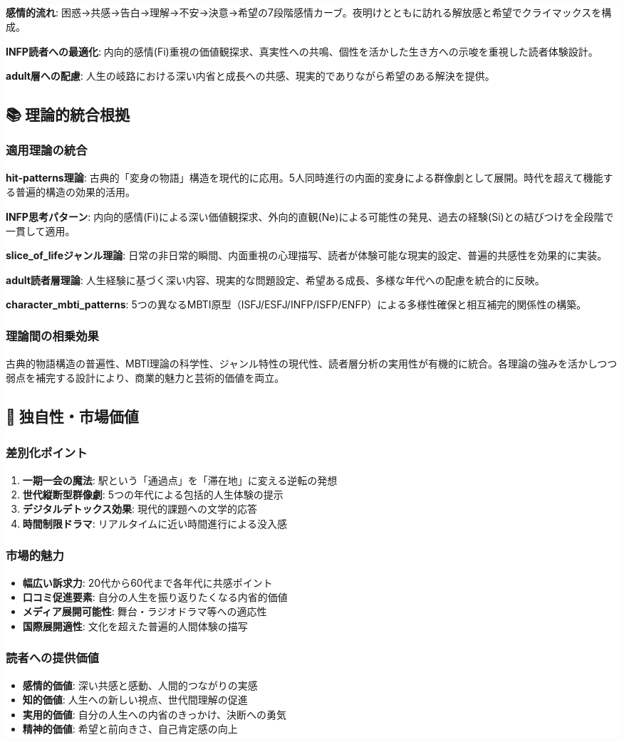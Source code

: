 **感情的流れ**:
困惑→共感→告白→理解→不安→決意→希望の7段階感情カーブ。夜明けとともに訪れる解放感と希望でクライマックスを構成。

**INFP読者への最適化**:
内向的感情(Fi)重視の価値観探求、真実性への共鳴、個性を活かした生き方への示唆を重視した読者体験設計。

**adult層への配慮**:
人生の岐路における深い内省と成長への共感、現実的でありながら希望のある解決を提供。

## 📚 理論的統合根拠

### 適用理論の統合

**hit-patterns理論**:
古典的「変身の物語」構造を現代的に応用。5人同時進行の内面的変身による群像劇として展開。時代を超えて機能する普遍的構造の効果的活用。

**INFP思考パターン**:
内向的感情(Fi)による深い価値観探求、外向的直観(Ne)による可能性の発見、過去の経験(Si)との結びつけを全段階で一貫して適用。

**slice_of_lifeジャンル理論**:
日常の非日常的瞬間、内面重視の心理描写、読者が体験可能な現実的設定、普遍的共感性を効果的に実装。

**adult読者層理論**:
人生経験に基づく深い内容、現実的な問題設定、希望ある成長、多様な年代への配慮を統合的に反映。

**character_mbti_patterns**:
5つの異なるMBTI原型（ISFJ/ESFJ/INFP/ISFP/ENFP）による多様性確保と相互補完的関係性の構築。

### 理論間の相乗効果

古典的物語構造の普遍性、MBTI理論の科学性、ジャンル特性の現代性、読者層分析の実用性が有機的に統合。各理論の強みを活かしつつ弱点を補完する設計により、商業的魅力と芸術的価値を両立。

## 🌟 独自性・市場価値

### 差別化ポイント

1. **一期一会の魔法**: 駅という「通過点」を「滞在地」に変える逆転の発想
2. **世代縦断型群像劇**: 5つの年代による包括的人生体験の提示
3. **デジタルデトックス効果**: 現代的課題への文学的応答
4. **時間制限ドラマ**: リアルタイムに近い時間進行による没入感

### 市場的魅力

- **幅広い訴求力**: 20代から60代まで各年代に共感ポイント
- **口コミ促進要素**: 自分の人生を振り返りたくなる内省的価値
- **メディア展開可能性**: 舞台・ラジオドラマ等への適応性
- **国際展開適性**: 文化を超えた普遍的人間体験の描写

### 読者への提供価値

- **感情的価値**: 深い共感と感動、人間的つながりの実感
- **知的価値**: 人生への新しい視点、世代間理解の促進
- **実用的価値**: 自分の人生への内省のきっかけ、決断への勇気
- **精神的価値**: 希望と前向きさ、自己肯定感の向上
